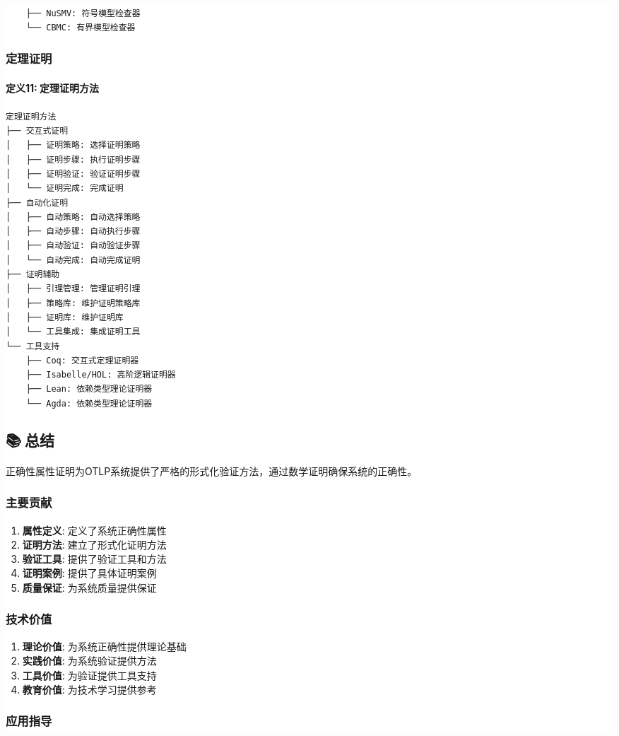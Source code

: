 ```text
    ├── NuSMV: 符号模型检查器
    └── CBMC: 有界模型检查器
```

### 定理证明

#### 定义11: 定理证明方法

```text
定理证明方法
├── 交互式证明
│   ├── 证明策略: 选择证明策略
│   ├── 证明步骤: 执行证明步骤
│   ├── 证明验证: 验证证明步骤
│   └── 证明完成: 完成证明
├── 自动化证明
│   ├── 自动策略: 自动选择策略
│   ├── 自动步骤: 自动执行步骤
│   ├── 自动验证: 自动验证步骤
│   └── 自动完成: 自动完成证明
├── 证明辅助
│   ├── 引理管理: 管理证明引理
│   ├── 策略库: 维护证明策略库
│   ├── 证明库: 维护证明库
│   └── 工具集成: 集成证明工具
└── 工具支持
    ├── Coq: 交互式定理证明器
    ├── Isabelle/HOL: 高阶逻辑证明器
    ├── Lean: 依赖类型理论证明器
    └── Agda: 依赖类型理论证明器
```

## 📚 总结

正确性属性证明为OTLP系统提供了严格的形式化验证方法，通过数学证明确保系统的正确性。

### 主要贡献

1. **属性定义**: 定义了系统正确性属性
2. **证明方法**: 建立了形式化证明方法
3. **验证工具**: 提供了验证工具和方法
4. **证明案例**: 提供了具体证明案例
5. **质量保证**: 为系统质量提供保证

### 技术价值

1. **理论价值**: 为系统正确性提供理论基础
2. **实践价值**: 为系统验证提供方法
3. **工具价值**: 为验证提供工具支持
4. **教育价值**: 为技术学习提供参考

### 应用指导
